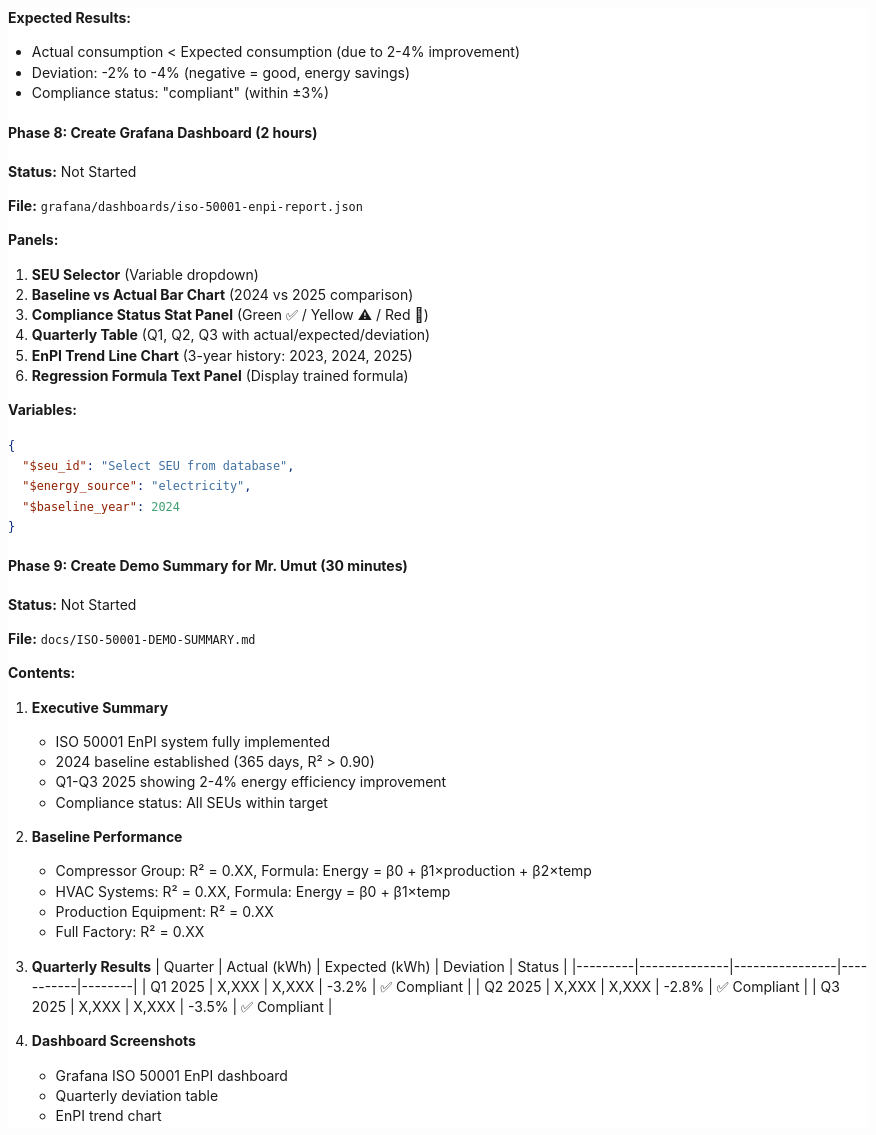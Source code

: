 **Expected Results:**
- Actual consumption < Expected consumption (due to 2-4% improvement)
- Deviation: -2% to -4% (negative = good, energy savings)
- Compliance status: "compliant" (within ±3%)

#### Phase 8: Create Grafana Dashboard (2 hours)
**Status:** Not Started

**File:** `grafana/dashboards/iso-50001-enpi-report.json`

**Panels:**
1. **SEU Selector** (Variable dropdown)
2. **Baseline vs Actual Bar Chart** (2024 vs 2025 comparison)
3. **Compliance Status Stat Panel** (Green ✅ / Yellow ⚠️ / Red 🔴)
4. **Quarterly Table** (Q1, Q2, Q3 with actual/expected/deviation)
5. **EnPI Trend Line Chart** (3-year history: 2023, 2024, 2025)
6. **Regression Formula Text Panel** (Display trained formula)

**Variables:**
```json
{
  "$seu_id": "Select SEU from database",
  "$energy_source": "electricity",
  "$baseline_year": 2024
}
```

#### Phase 9: Create Demo Summary for Mr. Umut (30 minutes)
**Status:** Not Started

**File:** `docs/ISO-50001-DEMO-SUMMARY.md`

**Contents:**
1. **Executive Summary**
   - ISO 50001 EnPI system fully implemented
   - 2024 baseline established (365 days, R² > 0.90)
   - Q1-Q3 2025 showing 2-4% energy efficiency improvement
   - Compliance status: All SEUs within target

2. **Baseline Performance**
   - Compressor Group: R² = 0.XX, Formula: Energy = β0 + β1×production + β2×temp
   - HVAC Systems: R² = 0.XX, Formula: Energy = β0 + β1×temp
   - Production Equipment: R² = 0.XX
   - Full Factory: R² = 0.XX

3. **Quarterly Results**
   | Quarter | Actual (kWh) | Expected (kWh) | Deviation | Status |
   |---------|--------------|----------------|-----------|--------|
   | Q1 2025 | X,XXX        | X,XXX          | -3.2%     | ✅ Compliant |
   | Q2 2025 | X,XXX        | X,XXX          | -2.8%     | ✅ Compliant |
   | Q3 2025 | X,XXX        | X,XXX          | -3.5%     | ✅ Compliant |

4. **Dashboard Screenshots**
   - Grafana ISO 50001 EnPI dashboard
   - Quarterly deviation table
   - EnPI trend chart
